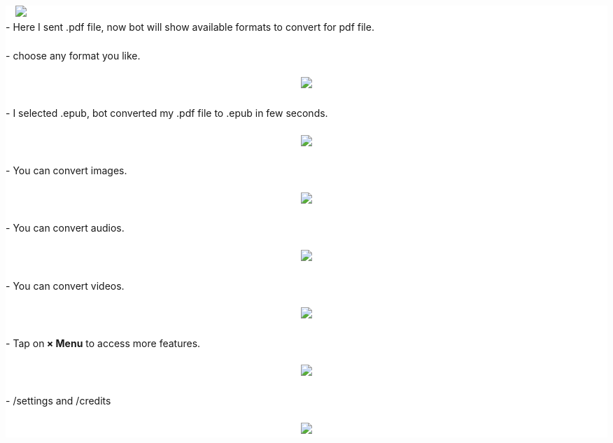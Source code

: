   <a href="https://lh3.googleusercontent.com/-unIDdQaKjco/Ya42q3CzzFI/AAAAAAAAHus/qk5slUjUyr4Tr8JCJlMN_S4-xcELsa_8ACNcBGAsYHQ/s1600/1638807207069049-3.png" imageanchor="1" style="margin-left: 1em; margin-right: 1em;">
    <img border="0" src="https://lh3.googleusercontent.com/-unIDdQaKjco/Ya42q3CzzFI/AAAAAAAAHus/qk5slUjUyr4Tr8JCJlMN_S4-xcELsa_8ACNcBGAsYHQ/s1600/1638807207069049-3.png" width="400">
  </a>
</div><br></div><div>- Here I sent .pdf file, now bot will show available formats to convert for pdf file.</div><div><br></div><div>- choose any format you like.</div><div><br></div><div><div class="separator" style="clear: both; text-align: center;">
  <a href="https://lh3.googleusercontent.com/-75rZ6rrGxIo/Ya42pnu2GUI/AAAAAAAAHuo/sP2UDWQ5aR4QuI8m4kzl10kpDPa4SoQvwCNcBGAsYHQ/s1600/1638807202669920-4.png" imageanchor="1" style="margin-left: 1em; margin-right: 1em;">
    <img border="0" src="https://lh3.googleusercontent.com/-75rZ6rrGxIo/Ya42pnu2GUI/AAAAAAAAHuo/sP2UDWQ5aR4QuI8m4kzl10kpDPa4SoQvwCNcBGAsYHQ/s1600/1638807202669920-4.png" width="400">
  </a>
</div><br></div><div>- I selected .epub, bot converted my .pdf file to .epub in few seconds.</div><div><br></div><div><div class="separator" style="clear: both; text-align: center;">
  <a href="https://lh3.googleusercontent.com/-gGzhsGNn10s/Ya42ovXugGI/AAAAAAAAHuk/-0uE_G_W8_8u_SwRiuTrMVstJm27LPhOACNcBGAsYHQ/s1600/1638807198272904-5.png" imageanchor="1" style="margin-left: 1em; margin-right: 1em;">
    <img border="0" src="https://lh3.googleusercontent.com/-gGzhsGNn10s/Ya42ovXugGI/AAAAAAAAHuk/-0uE_G_W8_8u_SwRiuTrMVstJm27LPhOACNcBGAsYHQ/s1600/1638807198272904-5.png" width="400">
  </a>
</div><br></div><div>- You can convert images.</div><div><br></div><div><div class="separator" style="clear: both; text-align: center;">
  <a href="https://lh3.googleusercontent.com/-IjlGOs2uQwU/Ya42ndgj4uI/AAAAAAAAHug/0rNjtcIz64Ial8yzyxEgkhkHXqN3zK01gCNcBGAsYHQ/s1600/1638807193139144-6.png" imageanchor="1" style="margin-left: 1em; margin-right: 1em;">
    <img border="0" src="https://lh3.googleusercontent.com/-IjlGOs2uQwU/Ya42ndgj4uI/AAAAAAAAHug/0rNjtcIz64Ial8yzyxEgkhkHXqN3zK01gCNcBGAsYHQ/s1600/1638807193139144-6.png" width="400">
  </a>
</div><br></div><div>- You can convert audios.</div><div><br></div><div><div class="separator" style="clear: both; text-align: center;">
  <a href="https://lh3.googleusercontent.com/-ArKf6SJ6qX0/Ya42mE-eViI/AAAAAAAAHuc/fggGngXRNBkNzUZuQFZ2P5OutNEzPxVFwCNcBGAsYHQ/s1600/1638807188370435-7.png" imageanchor="1" style="margin-left: 1em; margin-right: 1em;">
    <img border="0" src="https://lh3.googleusercontent.com/-ArKf6SJ6qX0/Ya42mE-eViI/AAAAAAAAHuc/fggGngXRNBkNzUZuQFZ2P5OutNEzPxVFwCNcBGAsYHQ/s1600/1638807188370435-7.png" width="400">
  </a>
</div><br></div><div>- You can convert videos.</div><div><br></div><div><div class="separator" style="clear: both; text-align: center;">
  <a href="https://lh3.googleusercontent.com/-JjwgDS7WMu8/Ya42k0FFehI/AAAAAAAAHuY/OlU59sJJCYwak6xg7W51lTqZwPGjct1-wCNcBGAsYHQ/s1600/1638807183068805-8.png" imageanchor="1" style="margin-left: 1em; margin-right: 1em;">
    <img border="0" src="https://lh3.googleusercontent.com/-JjwgDS7WMu8/Ya42k0FFehI/AAAAAAAAHuY/OlU59sJJCYwak6xg7W51lTqZwPGjct1-wCNcBGAsYHQ/s1600/1638807183068805-8.png" width="400">
  </a>
</div><br></div><div>- Tap on<b> × Menu</b> to access more features.</div><div><br></div><div><div class="separator" style="clear: both; text-align: center;">
  <a href="https://lh3.googleusercontent.com/-UvhiNX8iHx8/Ya42jvPDnEI/AAAAAAAAHuU/wOq7NELl4gwy3RCpSE0jg8ppF8FPH01FgCNcBGAsYHQ/s1600/1638807178615575-9.png" imageanchor="1" style="margin-left: 1em; margin-right: 1em;">
    <img border="0" src="https://lh3.googleusercontent.com/-UvhiNX8iHx8/Ya42jvPDnEI/AAAAAAAAHuU/wOq7NELl4gwy3RCpSE0jg8ppF8FPH01FgCNcBGAsYHQ/s1600/1638807178615575-9.png" width="400">
  </a>
</div><br></div><div>- /settings and /credits</div><div><br></div><div><div class="separator" style="clear: both; text-align: center;">
  <a href="https://lh3.googleusercontent.com/-ahufJ7Fw_d4/Ya42ivD4aLI/AAAAAAAAHuQ/y_1b6VKEEAQ0S8jS2-OrJbtJljAoqvtIwCNcBGAsYHQ/s1600/1638807173929270-10.png" imageanchor="1" style="margin-left: 1em; margin-right: 1em;">
    <img border="0" src="https://lh3.googleusercontent.com/-ahufJ7Fw_d4/Ya42ivD4aLI/AAAAAAAAHuQ/y_1b6VKEEAQ0S8jS2-OrJbtJljAoqvtIwCNcBGAsYHQ/s1600/1638807173929270-10.png" width="400">
  </a>